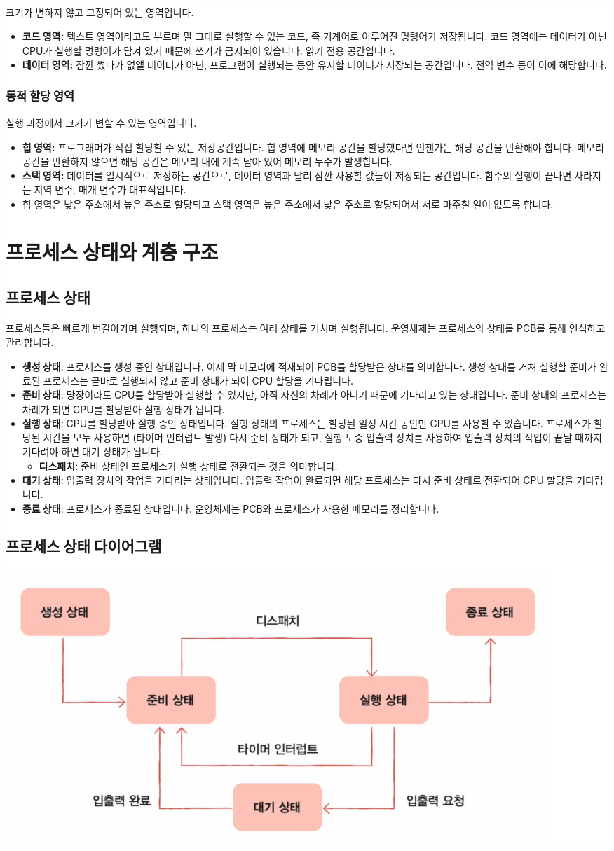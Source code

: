 크기가 변하지 않고 고정되어 있는 영역입니다.

- **코드 영역:** 텍스트 영역이라고도 부르며 말 그대로 실행할 수 있는 코드, 즉 기계어로 이루어진 명령어가 저장됩니다. 코드 영역에는 데이터가 아닌 CPU가 실행할 명령어가 담겨 있기 때문에 쓰기가 금지되어 있습니다. 읽기 전용 공간입니다.
- **데이터 영역:** 잠깐 썼다가 없앨 데이터가 아닌, 프로그램이 실행되는 동안 유지할 데이터가 저장되는 공간입니다. 전역 변수 등이 이에 해당합니다.

### 동적 할당 영역

실행 과정에서 크기가 변할 수 있는 영역입니다.

- **힙 영역:** 프로그래머가 직접 할당할 수 있는 저장공간입니다. 힙 영역에 메모리 공간을 할당했다면 언젠가는 해당 공간을 반환해야 합니다. 메모리 공간을 반환하지 않으면 해당 공간은 메모리 내에 계속 남아 있어 메모리 누수가 발생합니다.
- **스택 영역:** 데이터를 일시적으로 저장하는 공간으로, 데이터 영역과 달리 잠깐 사용할 값들이 저장되는 공간입니다. 함수의 실행이 끝나면 사라지는 지역 변수, 매개 변수가 대표적입니다.
- 힙 영역은 낮은 주소에서 높은 주소로 할당되고 스택 영역은 높은 주소에서 낮은 주소로 할당되어서 서로 마주칠 일이 없도록 합니다.

# 프로세스 상태와 계층 구조

## 프로세스 상태

프로세스들은 빠르게 번갈아가며 실행되며, 하나의 프로세스는 여러 상태를 거치며 실행됩니다. 운영체제는 프로세스의 상태를 PCB를 통해 인식하고 관리합니다.

- **생성 상태**: 프로세스를 생성 중인 상태입니다. 이제 막 메모리에 적재되어 PCB를 할당받은 상태를 의미합니다. 생성 상태를 거쳐 실행할 준비가 완료된 프로세스는 곧바로 실행되지 않고 준비 상태가 되어 CPU 할당을 기다립니다.
- **준비 상태**: 당장이라도 CPU를 할당받아 실행할 수 있지만, 아직 자신의 차례가 아니기 때문에 기다리고 있는 상태입니다. 준비 상태의 프로세스는 차례가 되면 CPU를 할당받아 실행 상태가 됩니다.
- **실행 상태**: CPU를 할당받아 실행 중인 상태입니다. 실행 상태의 프로세스는 할당된 일정 시간 동안만 CPU를 사용할 수 있습니다. 프로세스가 할당된 시간을 모두 사용하면 (타이머 인터럽트 발생) 다시 준비 상태가 되고, 실행 도중 입출력 장치를 사용하여 입출력 장치의 작업이 끝날 때까지 기다려야 하면 대기 상태가 됩니다.
    - **디스패치**: 준비 상태인 프로세스가 실행 상태로 전환되는 것을 의미합니다.
- **대기 상태**: 입출력 장치의 작업을 기다리는 상태입니다. 입출력 작업이 완료되면 해당 프로세스는 다시 준비 상태로 전환되어 CPU 할당을 기다립니다.
- **종료 상태**: 프로세스가 종료된 상태입니다. 운영체제는 PCB와 프로세스가 사용한 메모리를 정리합니다.

## 프로세스 상태 다이어그램

![img](../image/정현주-image6.png)
  
